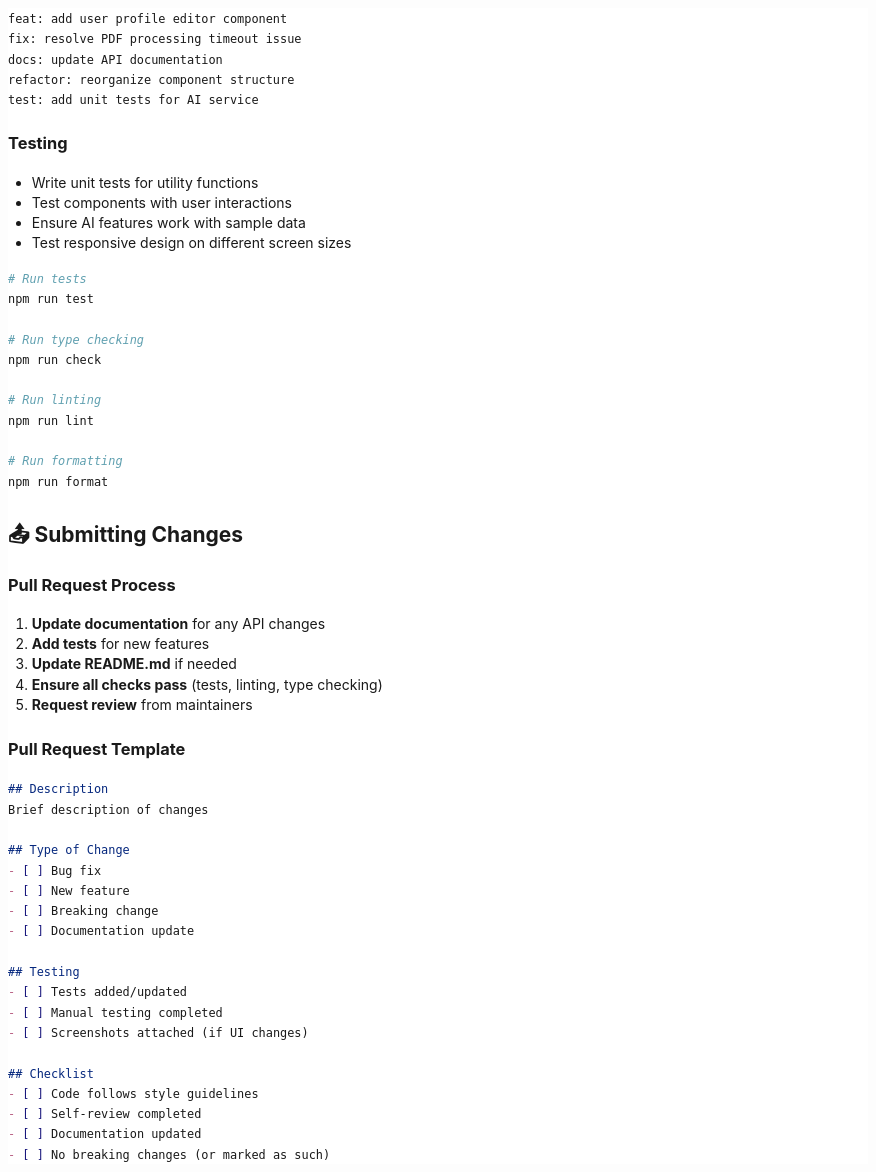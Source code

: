 ```
feat: add user profile editor component
fix: resolve PDF processing timeout issue
docs: update API documentation
refactor: reorganize component structure
test: add unit tests for AI service
```

### Testing

- Write unit tests for utility functions
- Test components with user interactions
- Ensure AI features work with sample data
- Test responsive design on different screen sizes

```bash
# Run tests
npm run test

# Run type checking
npm run check

# Run linting
npm run lint

# Run formatting
npm run format
```

## 📤 Submitting Changes

### Pull Request Process

1. **Update documentation** for any API changes
2. **Add tests** for new features
3. **Update README.md** if needed
4. **Ensure all checks pass** (tests, linting, type checking)
5. **Request review** from maintainers

### Pull Request Template

```markdown
## Description
Brief description of changes

## Type of Change
- [ ] Bug fix
- [ ] New feature
- [ ] Breaking change
- [ ] Documentation update

## Testing
- [ ] Tests added/updated
- [ ] Manual testing completed
- [ ] Screenshots attached (if UI changes)

## Checklist
- [ ] Code follows style guidelines
- [ ] Self-review completed
- [ ] Documentation updated
- [ ] No breaking changes (or marked as such)
```
